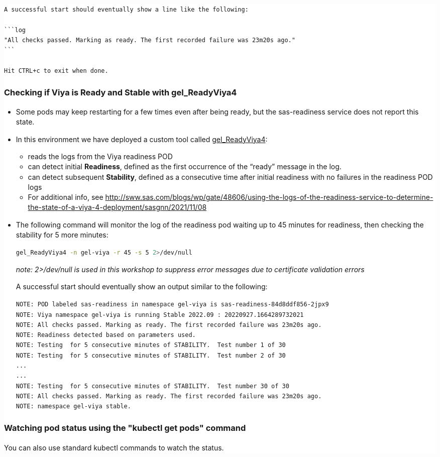     A successful start should eventually show a line like the following:

    ```log
    "All checks passed. Marking as ready. The first recorded failure was 23m20s ago."
    ```

    Hit CTRL+c to exit when done.

### Checking if Viya is Ready and Stable with gel_ReadyViya4

* Some pods may keep restarting for a few times even after being ready, but the sas-readiness service does not report this state.

* In this environment we have deployed a custom tool called [gel_ReadyViya4](https://gelgitlab.race.sas.com/GEL/utilities/gel_ReadyViya4):
    * reads the logs from the Viya readiness POD
    * can detect initial **Readiness**, defined as the first occurrence of the “ready” message in the log.
    * can detect subsequent **Stability**, defined as a consecutive time after initial readiness with no failures in the readiness POD logs
    * For additional info, see <http://sww.sas.com/blogs/wp/gate/48606/using-the-logs-of-the-readiness-service-to-determine-the-state-of-a-viya-4-deployment/sasgnn/2021/11/08>  

* The following command will monitor the log of the readiness pod waiting up to 45 minutes for readiness, then checking the stability for 5 more minutes:

    ```sh
    gel_ReadyViya4 -n gel-viya -r 45 -s 5 2>/dev/null
    ```

    *note: 2>/dev/null is used in this workshop to suppress error messages due to certificate validation errors*

    A successful start should eventually show an output similar to the following:

    ```log
    NOTE: POD labeled sas-readiness in namespace gel-viya is sas-readiness-84d8ddf856-2jpx9
    NOTE: Viya namespace gel-viya is running Stable 2022.09 : 20220927.1664289732021
    NOTE: All checks passed. Marking as ready. The first recorded failure was 23m20s ago.
    NOTE: Readiness detected based on parameters used.
    NOTE: Testing  for 5 consecutive minutes of STABILITY.  Test number 1 of 30
    NOTE: Testing  for 5 consecutive minutes of STABILITY.  Test number 2 of 30
    ...
    ...
    NOTE: Testing  for 5 consecutive minutes of STABILITY.  Test number 30 of 30
    NOTE: All checks passed. Marking as ready. The first recorded failure was 23m20s ago.
    NOTE: namespace gel-viya stable.
    ```

### Watching pod status using the "kubectl get pods" command

You can also use standard kubectl commands to watch the status.
